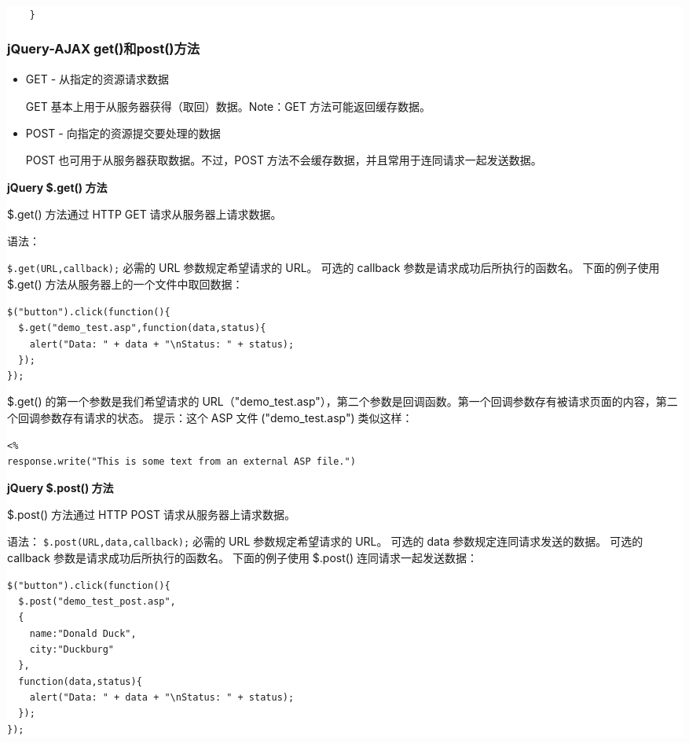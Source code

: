 ```php+HTML
    }
```

### jQuery-AJAX get()和post()方法

- GET - 从指定的资源请求数据

  GET 基本上用于从服务器获得（取回）数据。Note：GET 方法可能返回缓存数据。

- POST - 向指定的资源提交要处理的数据

  POST 也可用于从服务器获取数据。不过，POST 方法不会缓存数据，并且常用于连同请求一起发送数据。

**jQuery $.get() 方法**

$.get() 方法通过 HTTP GET 请求从服务器上请求数据。

语法：

 `$.get(URL,callback);`
 必需的 URL 参数规定希望请求的 URL。
 可选的 callback 参数是请求成功后所执行的函数名。
 下面的例子使用 $.get() 方法从服务器上的一个文件中取回数据：

```html
$("button").click(function(){
  $.get("demo_test.asp",function(data,status){
    alert("Data: " + data + "\nStatus: " + status);
  });
});
```

$.get() 的第一个参数是我们希望请求的 URL（"demo_test.asp"），第二个参数是回调函数。第一个回调参数存有被请求页面的内容，第二个回调参数存有请求的状态。
 提示：这个 ASP 文件 ("demo_test.asp") 类似这样：

```
<%
response.write("This is some text from an external ASP file.")
```

**jQuery $.post() 方法**

$.post() 方法通过 HTTP POST 请求从服务器上请求数据。

语法：
 `$.post(URL,data,callback);`
 必需的 URL 参数规定希望请求的 URL。
 可选的 data 参数规定连同请求发送的数据。
 可选的 callback 参数是请求成功后所执行的函数名。
 下面的例子使用 $.post() 连同请求一起发送数据：

```
$("button").click(function(){
  $.post("demo_test_post.asp",
  {
    name:"Donald Duck",
    city:"Duckburg"
  },
  function(data,status){
    alert("Data: " + data + "\nStatus: " + status);
  });
});
```
